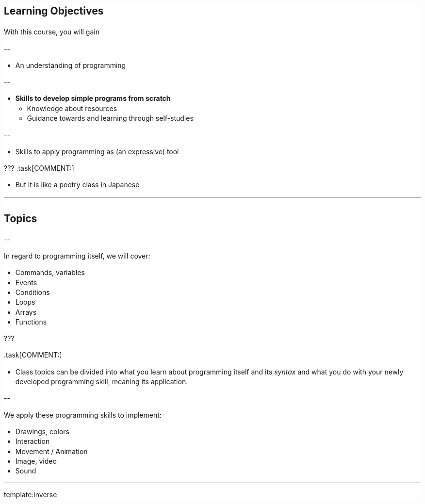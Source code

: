 ## Learning Objectives

With this course, you will gain

--

* An understanding of programming

--

* **Skills to develop simple programs from scratch**
    * Knowledge about resources
    * Guidance towards and learning through self-studies

--

* Skills to apply programming as (an expressive) tool


???
.task[COMMENT:]  

* But it is like a poetry class in Japanese

---

## Topics

--

In regard to programming itself, we will cover:

* Commands, variables
* Events
* Conditions
* Loops
* Arrays
* Functions

???

.task[COMMENT:]  

* Class topics can be divided into what you learn about programming itself and its *syntax* and what you do with your newly developed programming skill, meaning its application.

--

We apply these programming skills to implement:

* Drawings, colors
* Interaction
* Movement / Animation
* Image, video
* Sound


---
template:inverse
